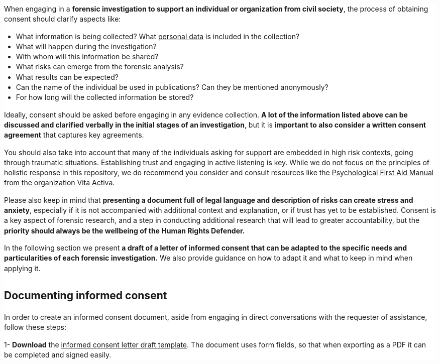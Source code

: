 When engaging in a **forensic investigation to support an individual or organization from civil society**, the process of obtaining consent should clarify aspects like: 

* What information is being collected? What [personal data](https://en.wikipedia.org/wiki/Personal_data\\) is included in the collection?    
* What will happen during the investigation?  
* With whom will this information be shared?   
* What risks can emerge from the forensic analysis?  
* What results can be expected?  
* Can the name of the individual be used in publications? Can they be mentioned anonymously?  
* For how long will the collected information be stored? 


Ideally, consent should be asked before engaging in any evidence collection. **A lot of the information listed above can be discussed and clarified verbally in the initial stages of an investigation**, but it is **important to also consider a written consent agreement** that captures key agreements. 

You should also take into account that many of the individuals asking for support are embedded in high risk contexts, going through traumatic situations. Establishing trust and engaging in active listening is key. While we do not focus on the principles of holistic response in this repository, we do recommend you consider and consult resources like the [Psychological First Aid Manual from the organization Vita Activa](https://vita-activa.org/wp-content/uploads/2025/01/Vita-Booklet-Final.pdf). 

Please also keep in mind that **presenting a document full of legal language and description of risks can create stress and anxiety**, especially if it is not accompanied with additional context and explanation, or if trust has yet to be established. Consent is a key aspect of forensic research, and a step in conducting additional research that will lead to greater accountability, but the **priority should always be the wellbeing of the Human Rights Defender.** 

In the following section we present **a draft of a letter of informed consent that can be adapted to the specific needs and particularities of each forensic investigation.** We also provide guidance on how to adapt it and what to keep in mind when applying it.

## Documenting informed consent

In order to create an informed consent document, aside from engaging in direct conversations with the requester of assistance, follow these steps: 

1- **Download** the [informed consent letter draft template](template-letter-of-consent-for-forensic-analysis-odt.odt). The document uses form fields, so that when exporting as a PDF  it can be completed and signed easily.
